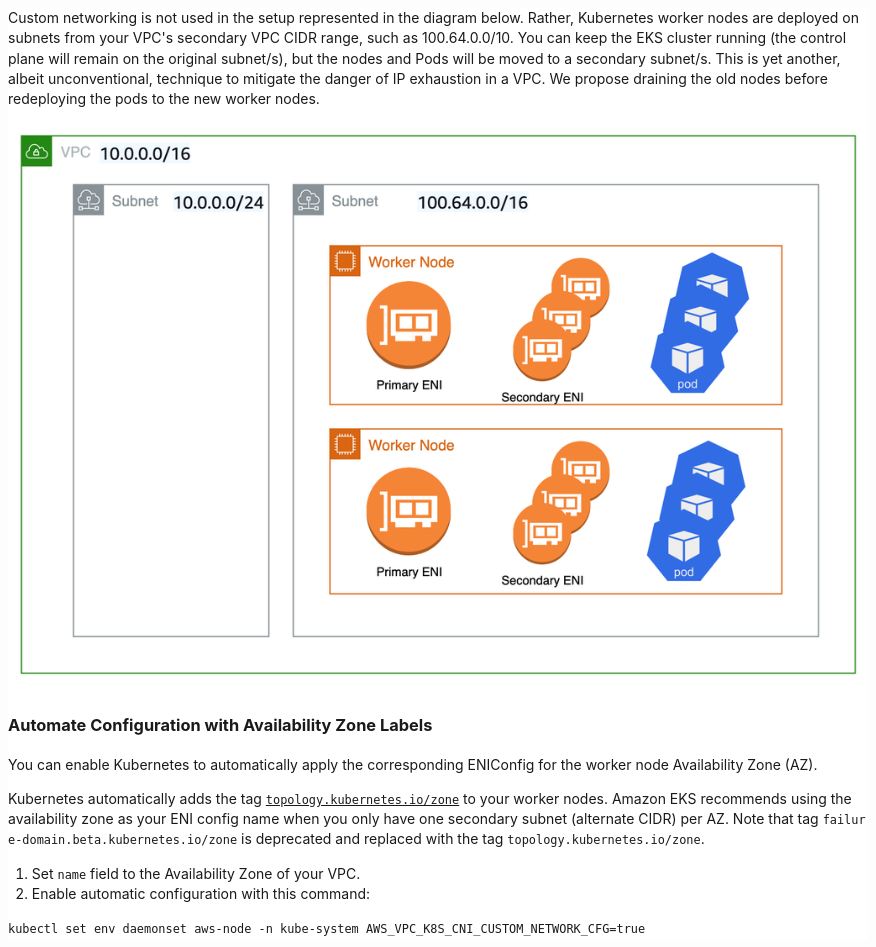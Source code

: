 Custom networking is not used in the setup represented in the diagram below. Rather, Kubernetes worker nodes are deployed on subnets from your VPC's secondary VPC CIDR range, such as 100.64.0.0/10. You can keep the EKS cluster running (the control plane will remain on the original subnet/s), but the nodes and Pods will be moved to a secondary subnet/s. This is yet another, albeit unconventional, technique to mitigate the danger of IP exhaustion in a VPC. We propose draining the old nodes before redeploying the pods to the new worker nodes.

![illustration of worker nodes on secondary subnet](./image-2.png)

### Automate Configuration with Availability Zone Labels

You can enable Kubernetes to automatically apply the corresponding ENIConfig for the worker node Availability Zone (AZ).

Kubernetes automatically adds the tag [`topology.kubernetes.io/zone`](http://topology.kubernetes.io/zone) to your worker nodes. Amazon EKS recommends using the availability zone as your ENI config name when you only have one secondary subnet (alternate CIDR) per AZ. Note that tag `failure-domain.beta.kubernetes.io/zone` is deprecated and replaced with the tag `topology.kubernetes.io/zone`.

1. Set `name` field to the Availability Zone of your VPC.
2. Enable automatic configuration with this command:

```
kubectl set env daemonset aws-node -n kube-system AWS_VPC_K8S_CNI_CUSTOM_NETWORK_CFG=true
```
